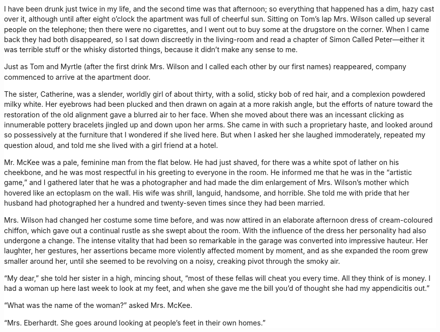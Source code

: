 I have been drunk just twice in my life, and the second time was that
afternoon; so everything that happened has a dim, hazy cast over it,
although until after eight o’clock the apartment was full of cheerful
sun. Sitting on Tom’s lap Mrs. Wilson called up several people on the
telephone; then there were no cigarettes, and I went out to buy some
at the drugstore on the corner. When I came back they had both
disappeared, so I sat down discreetly in the living-room and read a
chapter of Simon Called Peter—either it was terrible stuff or the
whisky distorted things, because it didn’t make any sense to me.

Just as Tom and Myrtle (after the first drink Mrs. Wilson and I called
each other by our first names) reappeared, company commenced to arrive
at the apartment door.

The sister, Catherine, was a slender, worldly girl of about thirty,
with a solid, sticky bob of red hair, and a complexion powdered milky
white. Her eyebrows had been plucked and then drawn on again at a more
rakish angle, but the efforts of nature toward the restoration of the
old alignment gave a blurred air to her face. When she moved about
there was an incessant clicking as innumerable pottery bracelets
jingled up and down upon her arms. She came in with such a proprietary
haste, and looked around so possessively at the furniture that I
wondered if she lived here. But when I asked her she laughed
immoderately, repeated my question aloud, and told me she lived with a
girl friend at a hotel.

Mr. McKee was a pale, feminine man from the flat below. He had just
shaved, for there was a white spot of lather on his cheekbone, and he
was most respectful in his greeting to everyone in the room. He
informed me that he was in the “artistic game,” and I gathered later
that he was a photographer and had made the dim enlargement of
Mrs. Wilson’s mother which hovered like an ectoplasm on the wall. His
wife was shrill, languid, handsome, and horrible. She told me with
pride that her husband had photographed her a hundred and twenty-seven
times since they had been married.

Mrs. Wilson had changed her costume some time before, and was now
attired in an elaborate afternoon dress of cream-coloured chiffon,
which gave out a continual rustle as she swept about the room. With
the influence of the dress her personality had also undergone a
change. The intense vitality that had been so remarkable in the garage
was converted into impressive hauteur. Her laughter, her gestures, her
assertions became more violently affected moment by moment, and as she
expanded the room grew smaller around her, until she seemed to be
revolving on a noisy, creaking pivot through the smoky air.

“My dear,” she told her sister in a high, mincing shout, “most of
these fellas will cheat you every time. All they think of is money. I
had a woman up here last week to look at my feet, and when she gave me
the bill you’d of thought she had my appendicitis out.”

“What was the name of the woman?” asked Mrs. McKee.

“Mrs. Eberhardt. She goes around looking at people’s feet in their own
homes.”
